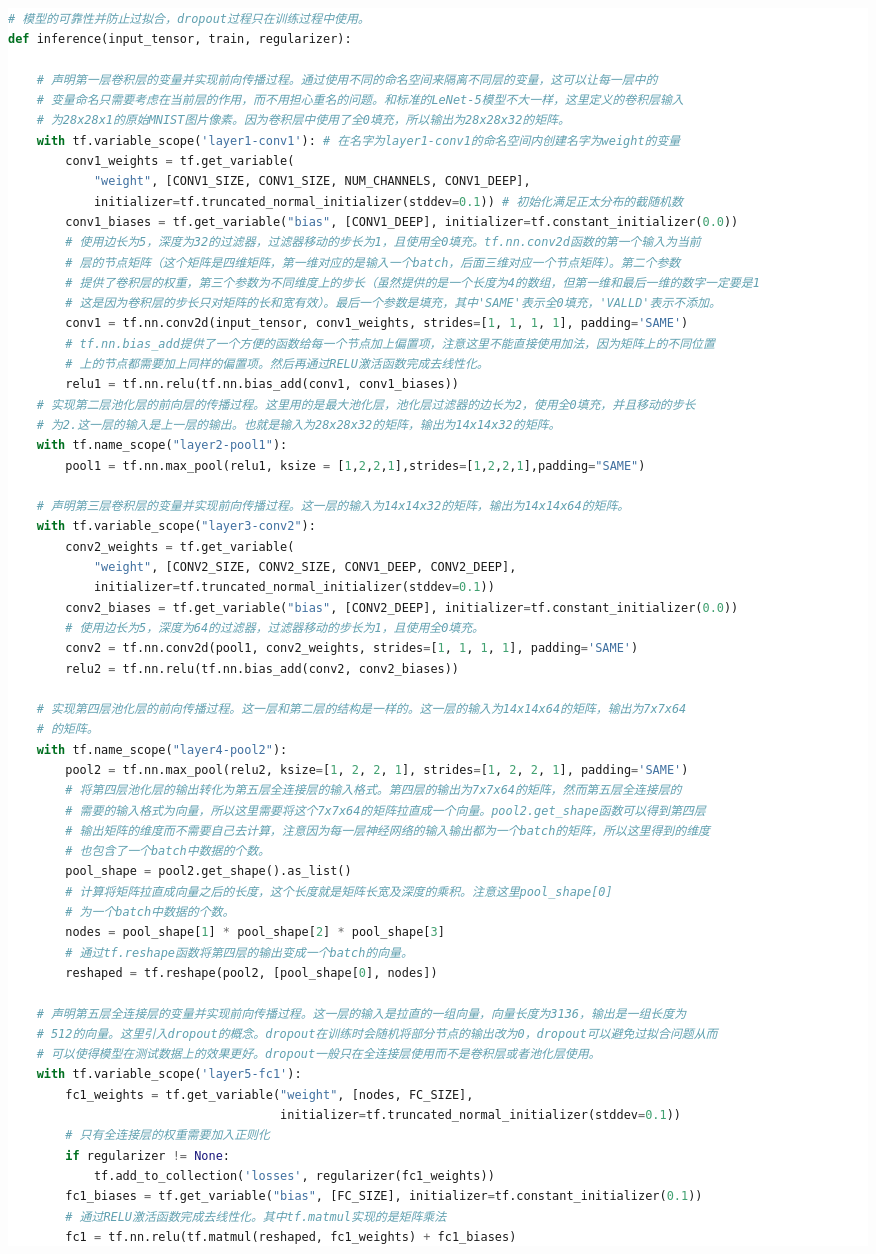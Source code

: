 ```py
# 模型的可靠性并防止过拟合，dropout过程只在训练过程中使用。
def inference(input_tensor, train, regularizer):

    # 声明第一层卷积层的变量并实现前向传播过程。通过使用不同的命名空间来隔离不同层的变量，这可以让每一层中的
    # 变量命名只需要考虑在当前层的作用，而不用担心重名的问题。和标准的LeNet-5模型不大一样，这里定义的卷积层输入
    # 为28x28x1的原始MNIST图片像素。因为卷积层中使用了全0填充，所以输出为28x28x32的矩阵。
    with tf.variable_scope('layer1-conv1'): # 在名字为layer1-conv1的命名空间内创建名字为weight的变量
        conv1_weights = tf.get_variable(
            "weight", [CONV1_SIZE, CONV1_SIZE, NUM_CHANNELS, CONV1_DEEP],
            initializer=tf.truncated_normal_initializer(stddev=0.1)) # 初始化满足正太分布的截随机数
        conv1_biases = tf.get_variable("bias", [CONV1_DEEP], initializer=tf.constant_initializer(0.0))
        # 使用边长为5，深度为32的过滤器，过滤器移动的步长为1，且使用全0填充。tf.nn.conv2d函数的第一个输入为当前
        # 层的节点矩阵（这个矩阵是四维矩阵，第一维对应的是输入一个batch，后面三维对应一个节点矩阵）。第二个参数
        # 提供了卷积层的权重，第三个参数为不同维度上的步长（虽然提供的是一个长度为4的数组，但第一维和最后一维的数字一定要是1
        # 这是因为卷积层的步长只对矩阵的长和宽有效）。最后一个参数是填充，其中'SAME'表示全0填充，'VALLD'表示不添加。
        conv1 = tf.nn.conv2d(input_tensor, conv1_weights, strides=[1, 1, 1, 1], padding='SAME')
        # tf.nn.bias_add提供了一个方便的函数给每一个节点加上偏置项，注意这里不能直接使用加法，因为矩阵上的不同位置
        # 上的节点都需要加上同样的偏置项。然后再通过RELU激活函数完成去线性化。
        relu1 = tf.nn.relu(tf.nn.bias_add(conv1, conv1_biases))
    # 实现第二层池化层的前向层的传播过程。这里用的是最大池化层，池化层过滤器的边长为2，使用全0填充，并且移动的步长
    # 为2.这一层的输入是上一层的输出。也就是输入为28x28x32的矩阵，输出为14x14x32的矩阵。
    with tf.name_scope("layer2-pool1"):
        pool1 = tf.nn.max_pool(relu1, ksize = [1,2,2,1],strides=[1,2,2,1],padding="SAME")

    # 声明第三层卷积层的变量并实现前向传播过程。这一层的输入为14x14x32的矩阵，输出为14x14x64的矩阵。
    with tf.variable_scope("layer3-conv2"):
        conv2_weights = tf.get_variable(
            "weight", [CONV2_SIZE, CONV2_SIZE, CONV1_DEEP, CONV2_DEEP],
            initializer=tf.truncated_normal_initializer(stddev=0.1))
        conv2_biases = tf.get_variable("bias", [CONV2_DEEP], initializer=tf.constant_initializer(0.0))
        # 使用边长为5，深度为64的过滤器，过滤器移动的步长为1，且使用全0填充。
        conv2 = tf.nn.conv2d(pool1, conv2_weights, strides=[1, 1, 1, 1], padding='SAME')
        relu2 = tf.nn.relu(tf.nn.bias_add(conv2, conv2_biases))

    # 实现第四层池化层的前向传播过程。这一层和第二层的结构是一样的。这一层的输入为14x14x64的矩阵，输出为7x7x64
    # 的矩阵。
    with tf.name_scope("layer4-pool2"):
        pool2 = tf.nn.max_pool(relu2, ksize=[1, 2, 2, 1], strides=[1, 2, 2, 1], padding='SAME')
        # 将第四层池化层的输出转化为第五层全连接层的输入格式。第四层的输出为7x7x64的矩阵，然而第五层全连接层的
        # 需要的输入格式为向量，所以这里需要将这个7x7x64的矩阵拉直成一个向量。pool2.get_shape函数可以得到第四层
        # 输出矩阵的维度而不需要自己去计算，注意因为每一层神经网络的输入输出都为一个batch的矩阵，所以这里得到的维度
        # 也包含了一个batch中数据的个数。
        pool_shape = pool2.get_shape().as_list()
        # 计算将矩阵拉直成向量之后的长度，这个长度就是矩阵长宽及深度的乘积。注意这里pool_shape[0]
        # 为一个batch中数据的个数。
        nodes = pool_shape[1] * pool_shape[2] * pool_shape[3]
        # 通过tf.reshape函数将第四层的输出变成一个batch的向量。
        reshaped = tf.reshape(pool2, [pool_shape[0], nodes])

    # 声明第五层全连接层的变量并实现前向传播过程。这一层的输入是拉直的一组向量，向量长度为3136，输出是一组长度为
    # 512的向量。这里引入dropout的概念。dropout在训练时会随机将部分节点的输出改为0，dropout可以避免过拟合问题从而
    # 可以使得模型在测试数据上的效果更好。dropout一般只在全连接层使用而不是卷积层或者池化层使用。
    with tf.variable_scope('layer5-fc1'):
        fc1_weights = tf.get_variable("weight", [nodes, FC_SIZE],
                                      initializer=tf.truncated_normal_initializer(stddev=0.1))
        # 只有全连接层的权重需要加入正则化
        if regularizer != None: 
            tf.add_to_collection('losses', regularizer(fc1_weights))
        fc1_biases = tf.get_variable("bias", [FC_SIZE], initializer=tf.constant_initializer(0.1))
        # 通过RELU激活函数完成去线性化。其中tf.matmul实现的是矩阵乘法
        fc1 = tf.nn.relu(tf.matmul(reshaped, fc1_weights) + fc1_biases)
```
